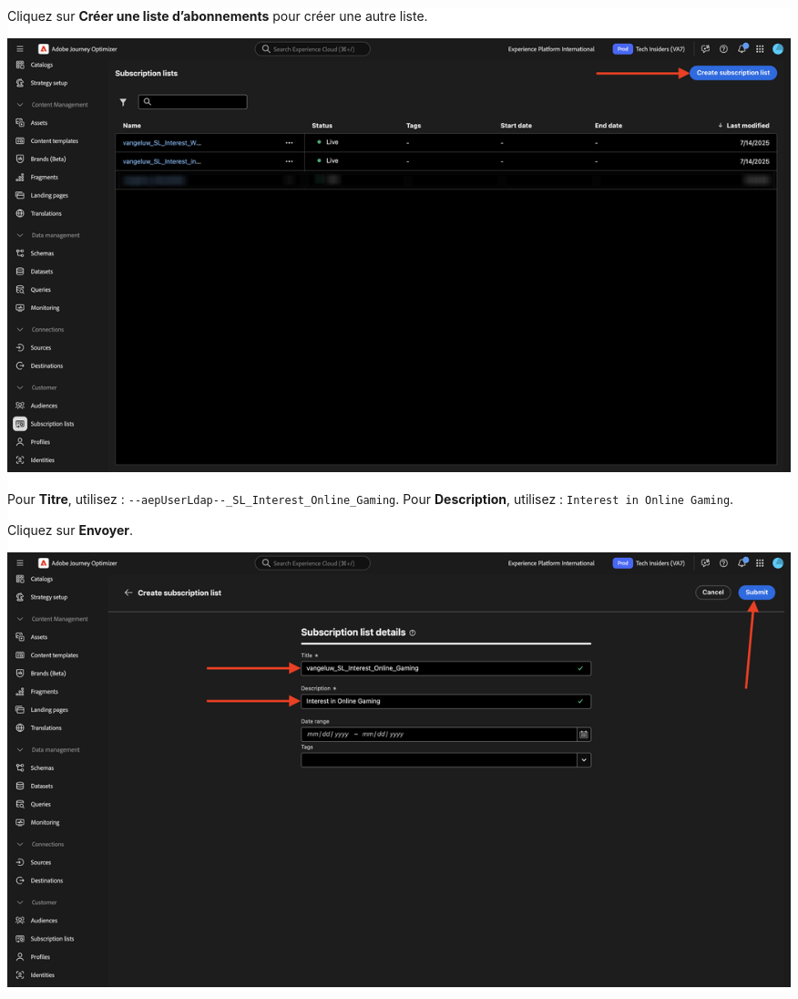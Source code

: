 Cliquez sur **Créer une liste d’abonnements** pour créer une autre liste.

![Landing pages](./images/lp5.png)

Pour **Titre**, utilisez : `--aepUserLdap--_SL_Interest_Online_Gaming`.
Pour **Description**, utilisez : `Interest in Online Gaming`.

Cliquez sur **Envoyer**.

![Landing pages](./images/lp6.png)
